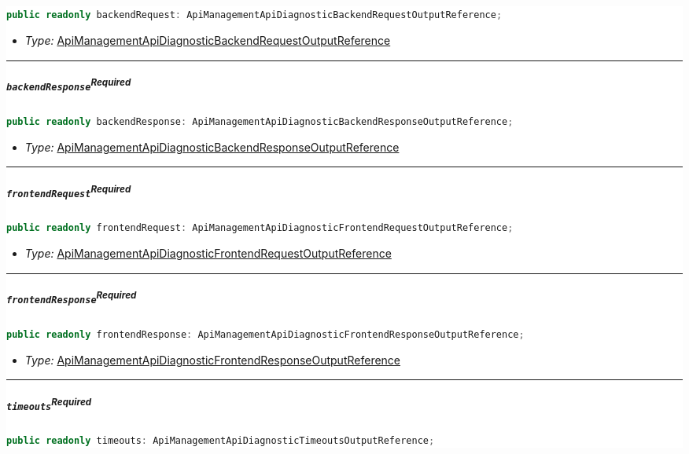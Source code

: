 ```typescript
public readonly backendRequest: ApiManagementApiDiagnosticBackendRequestOutputReference;
```

- *Type:* <a href="#@cdktf/provider-azurerm.apiManagementApiDiagnostic.ApiManagementApiDiagnosticBackendRequestOutputReference">ApiManagementApiDiagnosticBackendRequestOutputReference</a>

---

##### `backendResponse`<sup>Required</sup> <a name="backendResponse" id="@cdktf/provider-azurerm.apiManagementApiDiagnostic.ApiManagementApiDiagnostic.property.backendResponse"></a>

```typescript
public readonly backendResponse: ApiManagementApiDiagnosticBackendResponseOutputReference;
```

- *Type:* <a href="#@cdktf/provider-azurerm.apiManagementApiDiagnostic.ApiManagementApiDiagnosticBackendResponseOutputReference">ApiManagementApiDiagnosticBackendResponseOutputReference</a>

---

##### `frontendRequest`<sup>Required</sup> <a name="frontendRequest" id="@cdktf/provider-azurerm.apiManagementApiDiagnostic.ApiManagementApiDiagnostic.property.frontendRequest"></a>

```typescript
public readonly frontendRequest: ApiManagementApiDiagnosticFrontendRequestOutputReference;
```

- *Type:* <a href="#@cdktf/provider-azurerm.apiManagementApiDiagnostic.ApiManagementApiDiagnosticFrontendRequestOutputReference">ApiManagementApiDiagnosticFrontendRequestOutputReference</a>

---

##### `frontendResponse`<sup>Required</sup> <a name="frontendResponse" id="@cdktf/provider-azurerm.apiManagementApiDiagnostic.ApiManagementApiDiagnostic.property.frontendResponse"></a>

```typescript
public readonly frontendResponse: ApiManagementApiDiagnosticFrontendResponseOutputReference;
```

- *Type:* <a href="#@cdktf/provider-azurerm.apiManagementApiDiagnostic.ApiManagementApiDiagnosticFrontendResponseOutputReference">ApiManagementApiDiagnosticFrontendResponseOutputReference</a>

---

##### `timeouts`<sup>Required</sup> <a name="timeouts" id="@cdktf/provider-azurerm.apiManagementApiDiagnostic.ApiManagementApiDiagnostic.property.timeouts"></a>

```typescript
public readonly timeouts: ApiManagementApiDiagnosticTimeoutsOutputReference;
```
